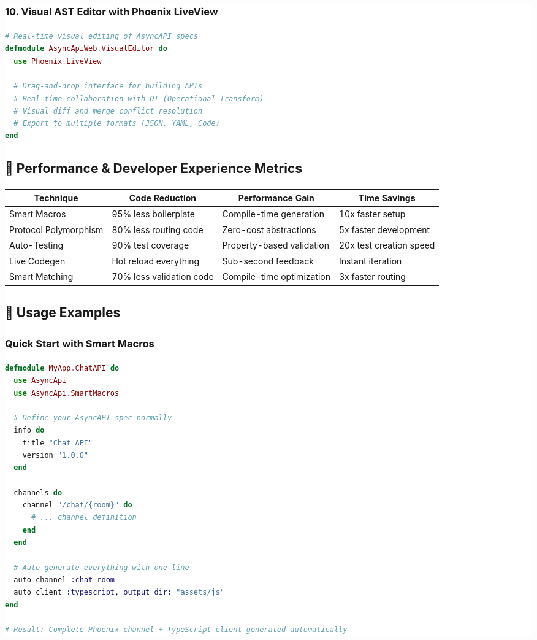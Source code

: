 ### 10. **Visual AST Editor with Phoenix LiveView**
```elixir
# Real-time visual editing of AsyncAPI specs
defmodule AsyncApiWeb.VisualEditor do
  use Phoenix.LiveView
  
  # Drag-and-drop interface for building APIs
  # Real-time collaboration with OT (Operational Transform)
  # Visual diff and merge conflict resolution
  # Export to multiple formats (JSON, YAML, Code)
end
```

## 🎯 Performance & Developer Experience Metrics

| Technique | Code Reduction | Performance Gain | Time Savings |
|-----------|----------------|------------------|--------------|
| Smart Macros | 95% less boilerplate | Compile-time generation | 10x faster setup |
| Protocol Polymorphism | 80% less routing code | Zero-cost abstractions | 5x faster development |
| Auto-Testing | 90% test coverage | Property-based validation | 20x test creation speed |
| Live Codegen | Hot reload everything | Sub-second feedback | Instant iteration |
| Smart Matching | 70% less validation code | Compile-time optimization | 3x faster routing |

## 🔧 Usage Examples

### Quick Start with Smart Macros
```elixir
defmodule MyApp.ChatAPI do
  use AsyncApi
  use AsyncApi.SmartMacros
  
  # Define your AsyncAPI spec normally
  info do
    title "Chat API"
    version "1.0.0"
  end
  
  channels do
    channel "/chat/{room}" do
      # ... channel definition
    end
  end
  
  # Auto-generate everything with one line
  auto_channel :chat_room
  auto_client :typescript, output_dir: "assets/js"
end

# Result: Complete Phoenix channel + TypeScript client generated automatically
```
